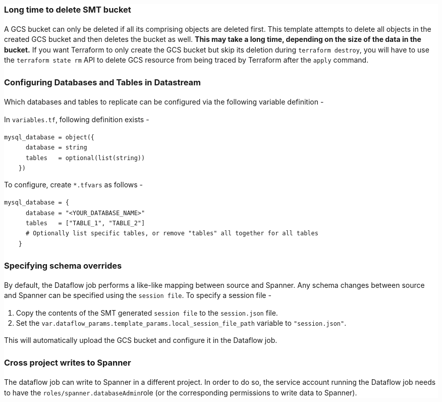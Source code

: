 ### Long time to delete SMT bucket

A GCS bucket can only be deleted if all its comprising objects are deleted
first. This template attempts to delete all objects in the created GCS bucket
and then deletes the bucket as well.
**This may take a long time, depending on the size of the data in the bucket.**
If you want Terraform to only create the GCS bucket but skip its deletion
during `terraform destroy`, you will have to use the `terraform state rm` API to
delete GCS resource from being traced by Terraform after the `apply` command.

### Configuring Databases and Tables in Datastream

Which databases and tables to replicate can be configured via the following
variable definition -

In `variables.tf`, following definition exists -

```shell
mysql_database = object({
      database = string
      tables   = optional(list(string))
    })
```

To configure, create `*.tfvars` as follows -

```shell
mysql_database = {
      database = "<YOUR_DATABASE_NAME>"
      tables   = ["TABLE_1", "TABLE_2"]
      # Optionally list specific tables, or remove "tables" all together for all tables
    }
```

### Specifying schema overrides

By default, the Dataflow job performs a like-like mapping between
source and Spanner. Any schema changes between source and Spanner can be
specified using the `session file`. To specify a session file -

1. Copy the
   contents of the SMT generated `session file` to the `session.json` file.
2. Set
   the `var.dataflow_params.template_params.local_session_file_path`
   variable to `"session.json"`.

This will automatically upload the GCS bucket and configure it in the Dataflow
job.

### Cross project writes to Spanner

The dataflow job can write to Spanner in a different project. In order to do so,
the service account running the Dataflow job needs to have the
`roles/spanner.databaseAdmin`role (or the corresponding permissions to write
data to Spanner).
